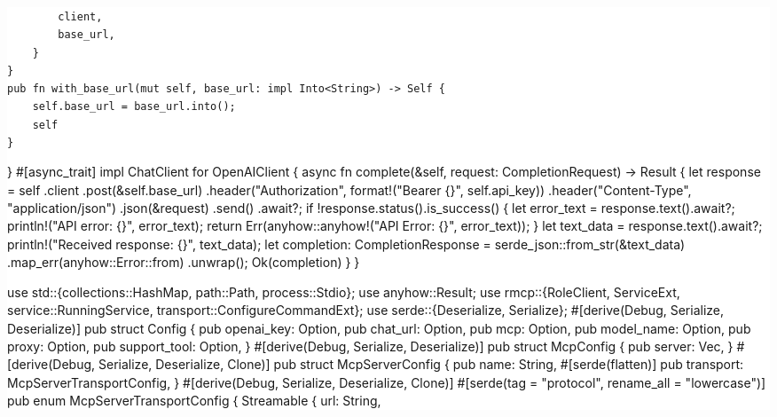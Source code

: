             client,
            base_url,
        }
    }
    pub fn with_base_url(mut self, base_url: impl Into<String>) -> Self {
        self.base_url = base_url.into();
        self
    }
}
#[async_trait]
impl ChatClient for OpenAIClient {
    async fn complete(&self, request: CompletionRequest) -> Result<CompletionResponse> {
        let response = self
            .client
            .post(&self.base_url)
            .header("Authorization", format!("Bearer {}", self.api_key))
            .header("Content-Type", "application/json")
            .json(&request)
            .send()
            .await?;
        if !response.status().is_success() {
            let error_text = response.text().await?;
            println!("API error: {}", error_text);
            return Err(anyhow::anyhow!("API Error: {}", error_text));
        }
        let text_data = response.text().await?;
        println!("Received response: {}", text_data);
        let completion: CompletionResponse = serde_json::from_str(&text_data)
            .map_err(anyhow::Error::from)
            .unwrap();
        Ok(completion)
    }
}
</file>

<file path="examples/simple-chat-client/src/config.rs">
use std::{collections::HashMap, path::Path, process::Stdio};
use anyhow::Result;
use rmcp::{RoleClient, ServiceExt, service::RunningService, transport::ConfigureCommandExt};
use serde::{Deserialize, Serialize};
#[derive(Debug, Serialize, Deserialize)]
pub struct Config {
    pub openai_key: Option<String>,
    pub chat_url: Option<String>,
    pub mcp: Option<McpConfig>,
    pub model_name: Option<String>,
    pub proxy: Option<bool>,
    pub support_tool: Option<bool>,
}
#[derive(Debug, Serialize, Deserialize)]
pub struct McpConfig {
    pub server: Vec<McpServerConfig>,
}
#[derive(Debug, Serialize, Deserialize, Clone)]
pub struct McpServerConfig {
    pub name: String,
    #[serde(flatten)]
    pub transport: McpServerTransportConfig,
}
#[derive(Debug, Serialize, Deserialize, Clone)]
#[serde(tag = "protocol", rename_all = "lowercase")]
pub enum McpServerTransportConfig {
    Streamable {
        url: String,